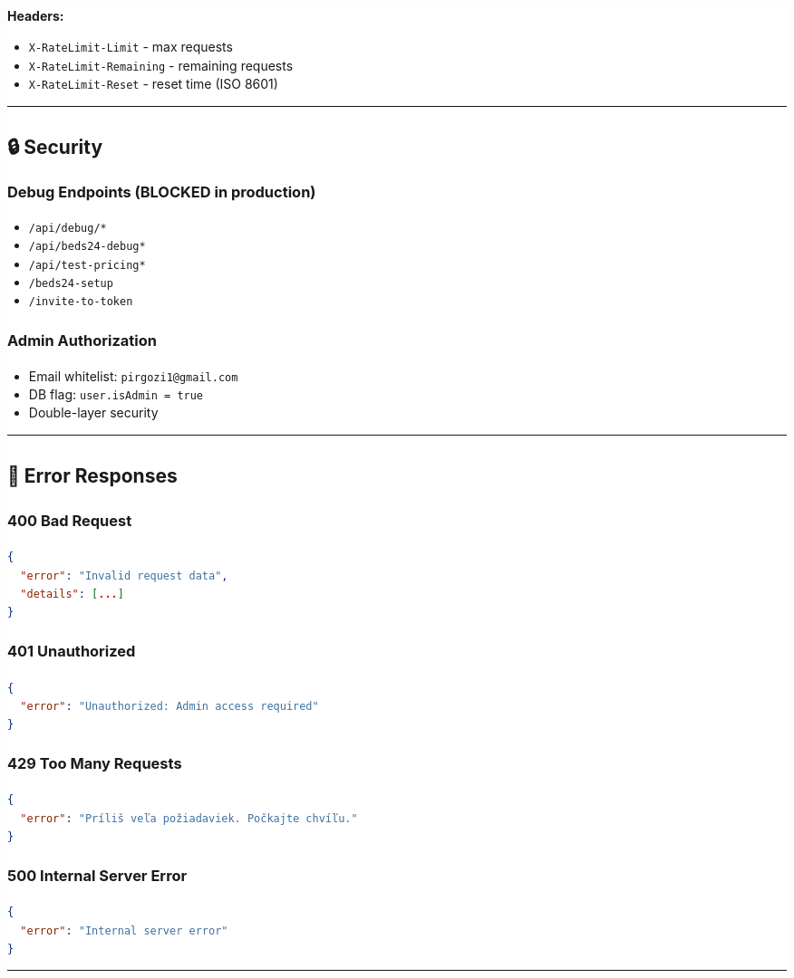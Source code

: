 **Headers:**
- `X-RateLimit-Limit` - max requests
- `X-RateLimit-Remaining` - remaining requests
- `X-RateLimit-Reset` - reset time (ISO 8601)

---

## 🔒 Security

### Debug Endpoints (BLOCKED in production)
- `/api/debug/*`
- `/api/beds24-debug*`
- `/api/test-pricing*`
- `/beds24-setup`
- `/invite-to-token`

### Admin Authorization
- Email whitelist: `pirgozi1@gmail.com`
- DB flag: `user.isAdmin = true`
- Double-layer security

---

## 📝 Error Responses

### 400 Bad Request
```json
{
  "error": "Invalid request data",
  "details": [...]
}
```

### 401 Unauthorized
```json
{
  "error": "Unauthorized: Admin access required"
}
```

### 429 Too Many Requests
```json
{
  "error": "Príliš veľa požiadaviek. Počkajte chvíľu."
}
```

### 500 Internal Server Error
```json
{
  "error": "Internal server error"
}
```

---